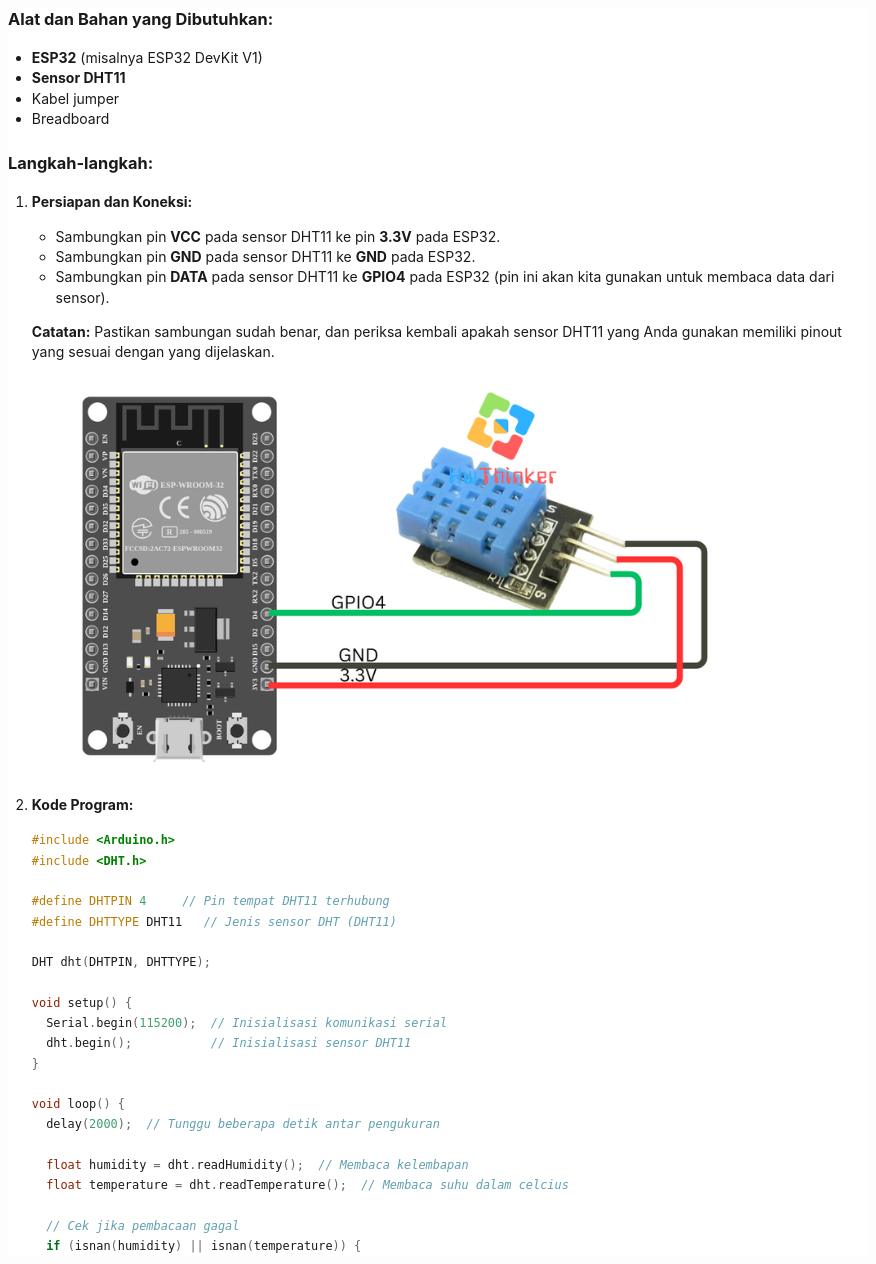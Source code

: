 ### Alat dan Bahan yang Dibutuhkan:

- **ESP32** (misalnya ESP32 DevKit V1)
- **Sensor DHT11**
- Kabel jumper
- Breadboard

### Langkah-langkah:

1. **Persiapan dan Koneksi:**

   - Sambungkan pin **VCC** pada sensor DHT11 ke pin **3.3V** pada ESP32.
   - Sambungkan pin **GND** pada sensor DHT11 ke **GND** pada ESP32.
   - Sambungkan pin **DATA** pada sensor DHT11 ke **GPIO4** pada ESP32 (pin ini akan kita gunakan untuk membaca data dari sensor).

   **Catatan:** Pastikan sambungan sudah benar, dan periksa kembali apakah sensor DHT11 yang Anda gunakan memiliki pinout yang sesuai dengan yang dijelaskan.

   ![Koneksi DHT11 ke ESP32](./assets/DHT11.png)

2. **Kode Program:**

   ```c++
   #include <Arduino.h>
   #include <DHT.h>
   
   #define DHTPIN 4     // Pin tempat DHT11 terhubung
   #define DHTTYPE DHT11   // Jenis sensor DHT (DHT11)
   
   DHT dht(DHTPIN, DHTTYPE);
   
   void setup() {
     Serial.begin(115200);  // Inisialisasi komunikasi serial
     dht.begin();           // Inisialisasi sensor DHT11
   }
   
   void loop() {
     delay(2000);  // Tunggu beberapa detik antar pengukuran
   
     float humidity = dht.readHumidity();  // Membaca kelembapan
     float temperature = dht.readTemperature();  // Membaca suhu dalam celcius
   
     // Cek jika pembacaan gagal
     if (isnan(humidity) || isnan(temperature)) {
   ```